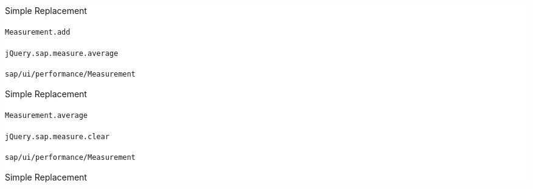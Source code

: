 
</td>
<td>

Simple Replacement



</td>
<td>

 `Measurement.add` 



</td>
</tr>
<tr>
<td>

 `jQuery.sap.measure.average` 



</td>
<td>

 `sap/ui/performance/Measurement` 



</td>
<td>

Simple Replacement



</td>
<td>

 `Measurement.average` 



</td>
</tr>
<tr>
<td>

 `jQuery.sap.measure.clear` 



</td>
<td>

 `sap/ui/performance/Measurement` 



</td>
<td>

Simple Replacement

